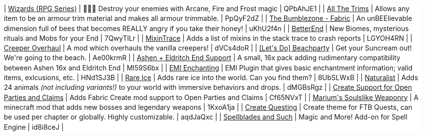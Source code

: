 | [Wizards (RPG Series)](https://modrinth.com/mod/wizards)                                                                | 🧙🏻‍♂️ Destroy your enemies with Arcane, Fire and Frost magic                                                                                                                                                                                            | QPbAhJE1 |
| [All The Trims](https://modrinth.com/mod/allthetrims)                                                                   | Allows any item to be an armour trim material and makes all armour trimmable.                                                                                                                                                                           | PpQyF2dZ |
| [The Bumblezone - Fabric](https://modrinth.com/mod/the-bumblezone-fabric)                                               | An unBEElievable dimension full of bees that becomes REALLY angry if you take their honey!                                                                                                                                                              | uKhU2f4n |
| [BetterEnd](https://modrinth.com/mod/betterend)                                                                         | New Biomes, mysterious rituals and Mobs for your End                                                                                                                                                                                                    | 7QwyTILr |
| [MixinTrace](https://modrinth.com/mod/mixintrace)                                                                       | Adds a list of mixins in the stack trace to crash reports                                                                                                                                                                                               | LGYOH4RN |
| [Creeper Overhaul](https://modrinth.com/mod/creeper-overhaul)                                                           | A mod which overhauls the vanilla creepers!                                                                                                                                                                                                             | dVCs4doR |
| [[Let's Do] Beachparty](https://modrinth.com/mod/lets-do-beachparty)                                                    | Get your Suncream out! We're going to the beach.                                                                                                                                                                                                        | Ae00krmR |
| [Ashen + Eldritch End Support](https://modrinth.com/mod/ashen-eldritch-end-support)                                     | A small, 16x pack adding rudimentary compatibility between Ashen 16x and Eldritch End                                                                                                                                                                   | Ml59S6bx |
| [EMI Enchanting](https://modrinth.com/mod/emi-enchanting)                                                               | EMI Plugin that gives basic enchantment information; valid items, exlcusions, etc.                                                                                                                                                                      | HNd1SJ3B |
| [Rare Ice](https://modrinth.com/mod/rare-ice)                                                                           |  Adds rare ice into the world. Can you find them?                                                                                                                                                                                                       | 8UbSLWxB |
| [Naturalist](https://modrinth.com/mod/naturalist)                                                                       | Adds 24 animals *(not including variants!)* to your world with immersive behaviors and drops.                                                                                                                                                           | dMGBsRgz |
| [Create Support for Open Parties and Claims](https://modrinth.com/mod/opac-fabric-create-support)                       | Adds Fabric Create mod support to Open Parties and Claims                                                                                                                                                                                               | Cf65NVxT |
| [Marium's Soulslike Weaponry](https://modrinth.com/mod/mariums-soulslike-weaponry)                                      | A minecraft mod that adds new bosses and legendary weapons                                                                                                                                                                                              | 1KxoA1ja |
| [Create Questing](https://modrinth.com/mod/create-questing)                                                             | Create theme for FTB Quests, can be used per chapter or globally. Highly customizable.                                                                                                                                                                  | aqdJaQxc |
| [Spellblades and Such](https://modrinth.com/mod/spellblades-and-such)                                                   | Magic and More! Add-on for Spell Engine                                                                                                                                                                                                                 | id8i8ceJ |